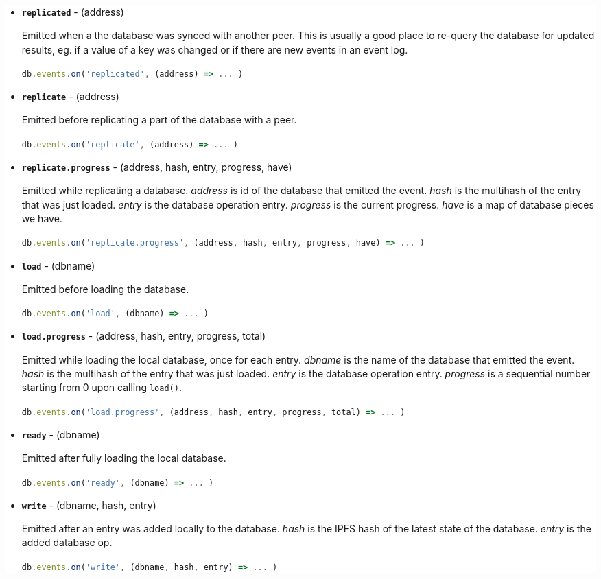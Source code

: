 - **`replicated`** - (address)

  Emitted when a the database was synced with another peer. This is usually a good place to re-query the database for updated results, eg. if a value of a key was changed or if there are new events in an event log.

  ```javascript
  db.events.on('replicated', (address) => ... )
  ```

- **`replicate`** - (address)

  Emitted before replicating a part of the database with a peer.

  ```javascript
  db.events.on('replicate', (address) => ... )
  ```

- **`replicate.progress`** - (address, hash, entry, progress, have)

  Emitted while replicating a database. *address* is id of the database that emitted the event. *hash* is the multihash of the entry that was just loaded. *entry* is the database operation entry. *progress* is the current progress. *have* is a map of database pieces we have.

  ```javascript
  db.events.on('replicate.progress', (address, hash, entry, progress, have) => ... )
  ```

- **`load`** - (dbname)

  Emitted before loading the database.

  ```javascript
  db.events.on('load', (dbname) => ... )
  ```

- **`load.progress`** - (address, hash, entry, progress, total)

  Emitted while loading the local database, once for each entry. *dbname* is the name of the database that emitted the event. *hash* is the multihash of the entry that was just loaded. *entry* is the database operation entry. *progress* is a sequential number starting from 0 upon calling `load()`.

  ```javascript
  db.events.on('load.progress', (address, hash, entry, progress, total) => ... )
  ```

- **`ready`** - (dbname)

  Emitted after fully loading the local database.

  ```javascript
  db.events.on('ready', (dbname) => ... )
  ```

- **`write`** - (dbname, hash, entry)

  Emitted after an entry was added locally to the database. *hash* is the IPFS hash of the latest state of the database. *entry* is the added database op.

  ```javascript
  db.events.on('write', (dbname, hash, entry) => ... )
  ```
